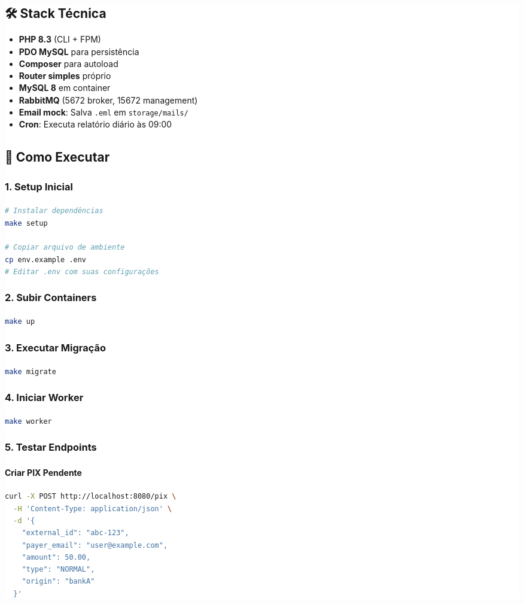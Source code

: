 ## 🛠️ Stack Técnica

- **PHP 8.3** (CLI + FPM)
- **PDO MySQL** para persistência
- **Composer** para autoload
- **Router simples** próprio
- **MySQL 8** em container
- **RabbitMQ** (5672 broker, 15672 management)
- **Email mock**: Salva `.eml` em `storage/mails/`
- **Cron**: Executa relatório diário às 09:00

## 🚀 Como Executar

### 1. Setup Inicial
```bash
# Instalar dependências
make setup

# Copiar arquivo de ambiente
cp env.example .env
# Editar .env com suas configurações
```

### 2. Subir Containers
```bash
make up
```

### 3. Executar Migração
```bash
make migrate
```

### 4. Iniciar Worker
```bash
make worker
```

### 5. Testar Endpoints

#### Criar PIX Pendente
```bash
curl -X POST http://localhost:8080/pix \
  -H 'Content-Type: application/json' \
  -d '{
    "external_id": "abc-123",
    "payer_email": "user@example.com",
    "amount": 50.00,
    "type": "NORMAL",
    "origin": "bankA"
  }'
```
